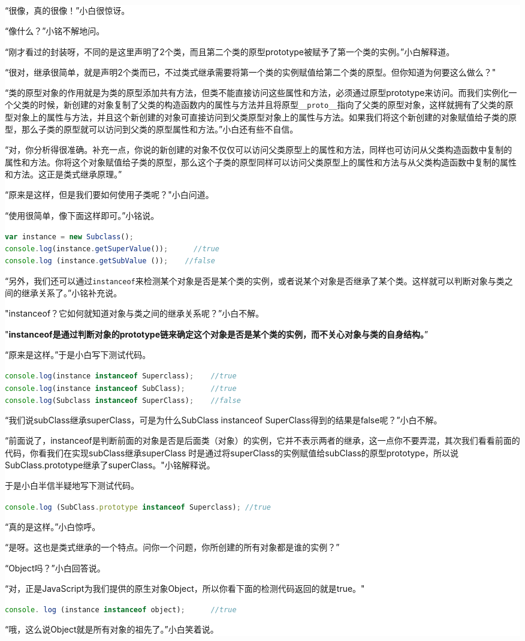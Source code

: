 “很像，真的很像！”小白很惊讶。

“像什么？”小铭不解地问。

“刚才看过的封装呀，不同的是这里声明了2个类，而且第二个类的原型prototype被赋予了第一个类的实例。”小白解释道。

“很对，继承很简单，就是声明2个类而已，不过类式继承需要将第一个类的实例赋值给第二个类的原型。但你知道为何要这么做么？"

“类的原型对象的作用就是为类的原型添加共有方法，但类不能直接访问这些属性和方法，必须通过原型prototype来访问。而我们实例化一个父类的时候，新创建的对象复制了父类的构造函数内的属性与方法并且将原型`__proto__`指向了父类的原型对象，这样就拥有了父类的原型对象上的属性与方法，并且这个新创建的对象可直接访问到父类原型对象上的属性与方法。如果我们将这个新创建的对象赋值给子类的原型，那么子类的原型就可以访问到父类的原型属性和方法。”小白还有些不自信。

“对，你分析得很准确。补充一点，你说的新创建的对象不仅仅可以访问父类原型上的属性和方法，同样也可访问从父类构造函数中复制的属性和方法。你将这个对象赋值给子类的原型，那么这个子类的原型同样可以访问父类原型上的属性和方法与从父类构造函数中复制的属性和方法。这正是类式继承原理。”

“原来是这样，但是我们要如何使用子类呢？"小白问道。

“使用很简单，像下面这样即可。”小铭说。

~~~javascript
var instance = new Subclass(); 
console.log(instance.getSuperValue());  	//true
console.log (instance.getSubValue ());    //false
~~~

“另外，我们还可以通过`instanceof`来检测某个对象是否是某个类的实例，或者说某个对象是否继承了某个类。这样就可以判断对象与类之间的继承关系了。”小铭补充说。

"instanceof？它如何就知道对象与类之间的继承关系呢？”小白不解。

"**instanceof是通过判断对象的prototype链来确定这个对象是否是某个类的实例，而不关心对象与类的自身结构。**”

“原来是这样。”于是小白写下测试代码。

~~~javascript
console.log(instance instanceof Superclass); 	//true
console.log(instance instanceof SubClass);		//true 
console.log(Subclass instanceof SuperClass);	//false
~~~

“我们说subClass继承superClass，可是为什么SubClass instanceof SuperClass得到的结果是false呢？”小白不解。

“前面说了，instanceof是判断前面的对象是否是后面类（对象）的实例，它并不表示两者的继承，这一点你不要弄混，其次我们看看前面的代码，你看我们在实现subClass继承superClass 时是通过将superClass的实例赋值给subClass的原型prototype，所以说SubClass.prototype继承了superClass。"小铭解释说。

于是小白半信半疑地写下测试代码。

~~~javascript
console.log (SubClass.prototype instanceof Superclass); //true
~~~

“真的是这样。”小白惊呼。

“是呀。这也是类式继承的一个特点。问你一个问题，你所创建的所有对象都是谁的实例？”

“Object吗？”小白回答说。

“对，正是JavaScript为我们提供的原生对象Object，所以你看下面的检测代码返回的就是true。"

~~~javascript
console. log (instance instanceof object);		//true
~~~

“哦，这么说Object就是所有对象的祖先了。”小白笑着说。
